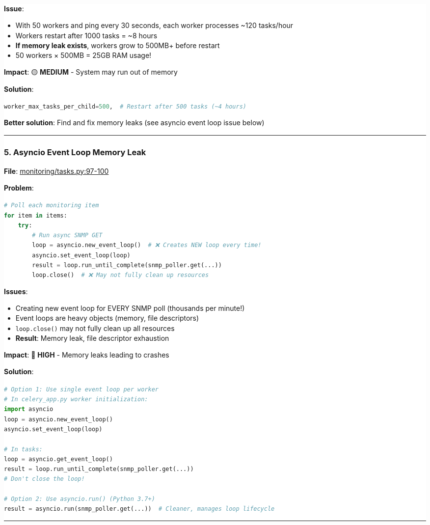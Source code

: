**Issue**:
- With 50 workers and ping every 30 seconds, each worker processes ~120 tasks/hour
- Workers restart after 1000 tasks = ~8 hours
- **If memory leak exists**, workers grow to 500MB+ before restart
- 50 workers × 500MB = 25GB RAM usage!

**Impact**: 🟡 **MEDIUM** - System may run out of memory

**Solution**:
```python
worker_max_tasks_per_child=500,  # Restart after 500 tasks (~4 hours)
```

**Better solution**: Find and fix memory leaks (see asyncio event loop issue below)

---

### 5. Asyncio Event Loop Memory Leak

**File**: [monitoring/tasks.py:97-100](monitoring/tasks.py#L97-L100)

**Problem**:
```python
# Poll each monitoring item
for item in items:
    try:
        # Run async SNMP GET
        loop = asyncio.new_event_loop()  # ❌ Creates NEW loop every time!
        asyncio.set_event_loop(loop)
        result = loop.run_until_complete(snmp_poller.get(...))
        loop.close()  # ❌ May not fully clean up resources
```

**Issues**:
- Creating new event loop for EVERY SNMP poll (thousands per minute!)
- Event loops are heavy objects (memory, file descriptors)
- `loop.close()` may not fully clean up all resources
- **Result**: Memory leak, file descriptor exhaustion

**Impact**: 🔴 **HIGH** - Memory leaks leading to crashes

**Solution**:
```python
# Option 1: Use single event loop per worker
# In celery_app.py worker initialization:
import asyncio
loop = asyncio.new_event_loop()
asyncio.set_event_loop(loop)

# In tasks:
loop = asyncio.get_event_loop()
result = loop.run_until_complete(snmp_poller.get(...))
# Don't close the loop!

# Option 2: Use asyncio.run() (Python 3.7+)
result = asyncio.run(snmp_poller.get(...))  # Cleaner, manages loop lifecycle
```

---
